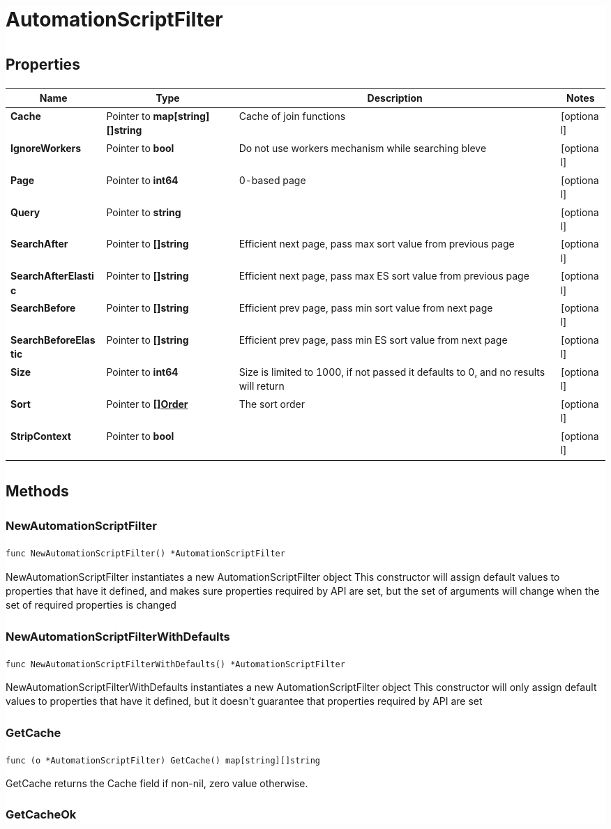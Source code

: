 # AutomationScriptFilter

## Properties

Name | Type | Description | Notes
------------ | ------------- | ------------- | -------------
**Cache** | Pointer to **map[string][]string** | Cache of join functions | [optional] 
**IgnoreWorkers** | Pointer to **bool** | Do not use workers mechanism while searching bleve | [optional] 
**Page** | Pointer to **int64** | 0-based page | [optional] 
**Query** | Pointer to **string** |  | [optional] 
**SearchAfter** | Pointer to **[]string** | Efficient next page, pass max sort value from previous page | [optional] 
**SearchAfterElastic** | Pointer to **[]string** | Efficient next page, pass max ES sort value from previous page | [optional] 
**SearchBefore** | Pointer to **[]string** | Efficient prev page, pass min sort value from next page | [optional] 
**SearchBeforeElastic** | Pointer to **[]string** | Efficient prev page, pass min ES sort value from next page | [optional] 
**Size** | Pointer to **int64** | Size is limited to 1000, if not passed it defaults to 0, and no results will return | [optional] 
**Sort** | Pointer to [**[]Order**](Order.md) | The sort order | [optional] 
**StripContext** | Pointer to **bool** |  | [optional] 

## Methods

### NewAutomationScriptFilter

`func NewAutomationScriptFilter() *AutomationScriptFilter`

NewAutomationScriptFilter instantiates a new AutomationScriptFilter object
This constructor will assign default values to properties that have it defined,
and makes sure properties required by API are set, but the set of arguments
will change when the set of required properties is changed

### NewAutomationScriptFilterWithDefaults

`func NewAutomationScriptFilterWithDefaults() *AutomationScriptFilter`

NewAutomationScriptFilterWithDefaults instantiates a new AutomationScriptFilter object
This constructor will only assign default values to properties that have it defined,
but it doesn't guarantee that properties required by API are set

### GetCache

`func (o *AutomationScriptFilter) GetCache() map[string][]string`

GetCache returns the Cache field if non-nil, zero value otherwise.

### GetCacheOk
